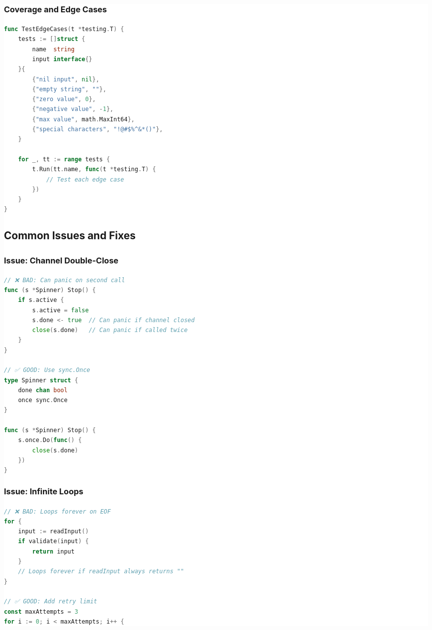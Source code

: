 ### Coverage and Edge Cases
```go
func TestEdgeCases(t *testing.T) {
    tests := []struct {
        name  string
        input interface{}
    }{
        {"nil input", nil},
        {"empty string", ""},
        {"zero value", 0},
        {"negative value", -1},
        {"max value", math.MaxInt64},
        {"special characters", "!@#$%^&*()"},
    }

    for _, tt := range tests {
        t.Run(tt.name, func(t *testing.T) {
            // Test each edge case
        })
    }
}
```

## Common Issues and Fixes

### Issue: Channel Double-Close
```go
// ❌ BAD: Can panic on second call
func (s *Spinner) Stop() {
    if s.active {
        s.active = false
        s.done <- true  // Can panic if channel closed
        close(s.done)   // Can panic if called twice
    }
}

// ✅ GOOD: Use sync.Once
type Spinner struct {
    done chan bool
    once sync.Once
}

func (s *Spinner) Stop() {
    s.once.Do(func() {
        close(s.done)
    })
}
```

### Issue: Infinite Loops
```go
// ❌ BAD: Loops forever on EOF
for {
    input := readInput()
    if validate(input) {
        return input
    }
    // Loops forever if readInput always returns ""
}

// ✅ GOOD: Add retry limit
const maxAttempts = 3
for i := 0; i < maxAttempts; i++ {
```